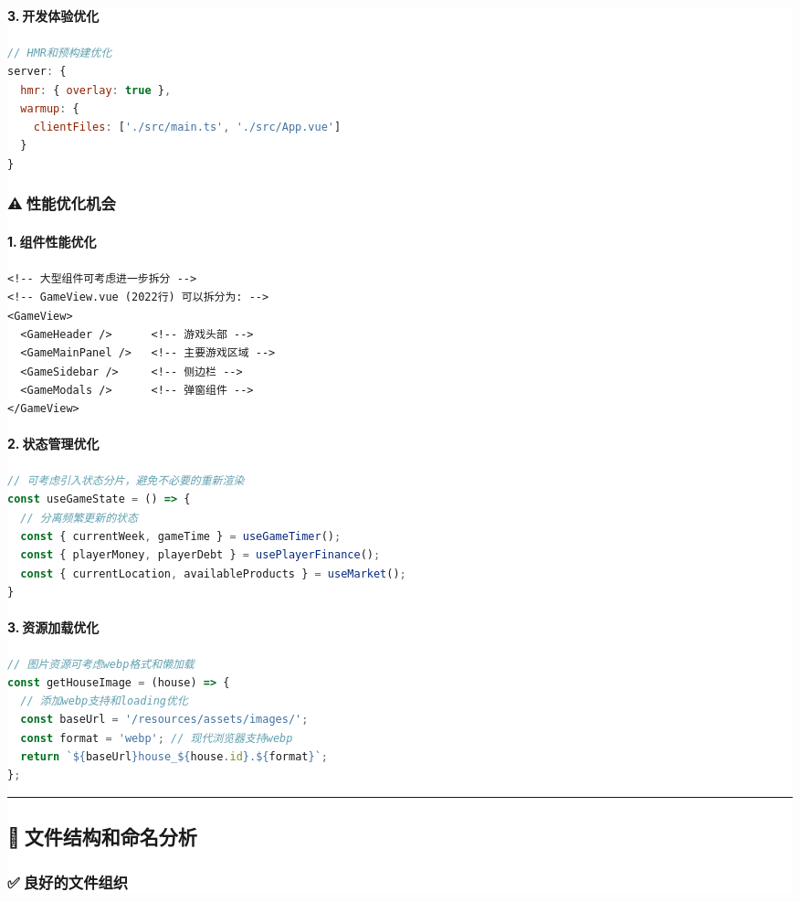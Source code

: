 #### 3. 开发体验优化
```javascript
// HMR和预构建优化
server: {
  hmr: { overlay: true },
  warmup: {
    clientFiles: ['./src/main.ts', './src/App.vue']  
  }
}
```

### ⚠️ **性能优化机会**

#### 1. 组件性能优化
```vue
<!-- 大型组件可考虑进一步拆分 -->
<!-- GameView.vue (2022行) 可以拆分为: -->
<GameView>
  <GameHeader />      <!-- 游戏头部 -->
  <GameMainPanel />   <!-- 主要游戏区域 -->  
  <GameSidebar />     <!-- 侧边栏 -->
  <GameModals />      <!-- 弹窗组件 -->
</GameView>
```

#### 2. 状态管理优化
```typescript
// 可考虑引入状态分片，避免不必要的重新渲染
const useGameState = () => {
  // 分离频繁更新的状态
  const { currentWeek, gameTime } = useGameTimer();
  const { playerMoney, playerDebt } = usePlayerFinance();  
  const { currentLocation, availableProducts } = useMarket();
}
```

#### 3. 资源加载优化
```javascript
// 图片资源可考虑webp格式和懒加载
const getHouseImage = (house) => {
  // 添加webp支持和loading优化
  const baseUrl = '/resources/assets/images/';
  const format = 'webp'; // 现代浏览器支持webp
  return `${baseUrl}house_${house.id}.${format}`;
};
```

---

## 📁 **文件结构和命名分析**

### ✅ **良好的文件组织**
